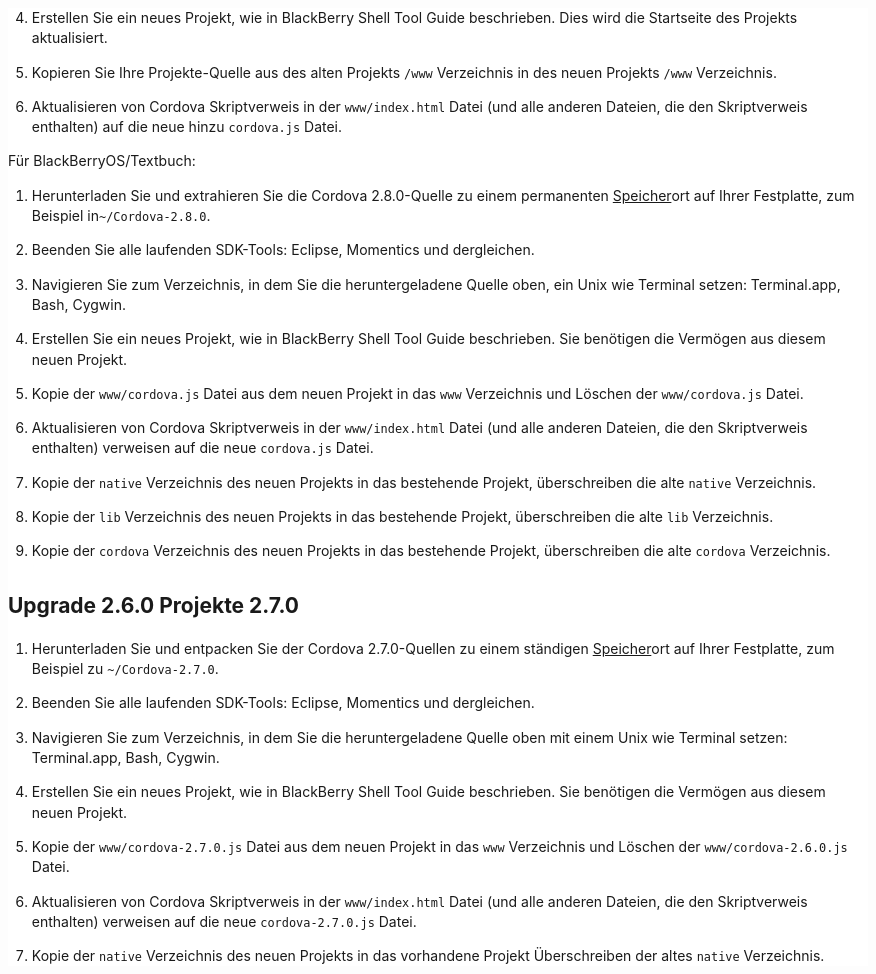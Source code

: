 4.  Erstellen Sie ein neues Projekt, wie in BlackBerry Shell Tool Guide beschrieben. Dies wird die Startseite des Projekts aktualisiert.

5.  Kopieren Sie Ihre Projekte-Quelle aus des alten Projekts `/www` Verzeichnis in des neuen Projekts `/www` Verzeichnis.

6.  Aktualisieren von Cordova Skriptverweis in der `www/index.html` Datei (und alle anderen Dateien, die den Skriptverweis enthalten) auf die neue hinzu `cordova.js` Datei.

Für BlackBerryOS/Textbuch:

1.  Herunterladen Sie und extrahieren Sie die Cordova 2.8.0-Quelle zu einem permanenten <a href="../../../cordova/storage/storage.html">Speicher</a>ort auf Ihrer Festplatte, zum Beispiel in`~/Cordova-2.8.0`.

2.  Beenden Sie alle laufenden SDK-Tools: Eclipse, Momentics und dergleichen.

3.  Navigieren Sie zum Verzeichnis, in dem Sie die heruntergeladene Quelle oben, ein Unix wie Terminal setzen: Terminal.app, Bash, Cygwin.

4.  Erstellen Sie ein neues Projekt, wie in BlackBerry Shell Tool Guide beschrieben. Sie benötigen die Vermögen aus diesem neuen Projekt.

5.  Kopie der `www/cordova.js` Datei aus dem neuen Projekt in das `www` Verzeichnis und Löschen der `www/cordova.js` Datei.

6.  Aktualisieren von Cordova Skriptverweis in der `www/index.html` Datei (und alle anderen Dateien, die den Skriptverweis enthalten) verweisen auf die neue `cordova.js` Datei.

7.  Kopie der `native` Verzeichnis des neuen Projekts in das bestehende Projekt, überschreiben die alte `native` Verzeichnis.

8.  Kopie der `lib` Verzeichnis des neuen Projekts in das bestehende Projekt, überschreiben die alte `lib` Verzeichnis.

9.  Kopie der `cordova` Verzeichnis des neuen Projekts in das bestehende Projekt, überschreiben die alte `cordova` Verzeichnis.

## Upgrade 2.6.0 Projekte 2.7.0

1.  Herunterladen Sie und entpacken Sie der Cordova 2.7.0-Quellen zu einem ständigen <a href="../../../cordova/storage/storage.html">Speicher</a>ort auf Ihrer Festplatte, zum Beispiel zu `~/Cordova-2.7.0`.

2.  Beenden Sie alle laufenden SDK-Tools: Eclipse, Momentics und dergleichen.

3.  Navigieren Sie zum Verzeichnis, in dem Sie die heruntergeladene Quelle oben mit einem Unix wie Terminal setzen: Terminal.app, Bash, Cygwin.

4.  Erstellen Sie ein neues Projekt, wie in BlackBerry Shell Tool Guide beschrieben. Sie benötigen die Vermögen aus diesem neuen Projekt.

5.  Kopie der `www/cordova-2.7.0.js` Datei aus dem neuen Projekt in das `www` Verzeichnis und Löschen der `www/cordova-2.6.0.js` Datei.

6.  Aktualisieren von Cordova Skriptverweis in der `www/index.html` Datei (und alle anderen Dateien, die den Skriptverweis enthalten) verweisen auf die neue `cordova-2.7.0.js` Datei.

7.  Kopie der `native` Verzeichnis des neuen Projekts in das vorhandene Projekt Überschreiben der altes `native` Verzeichnis.
